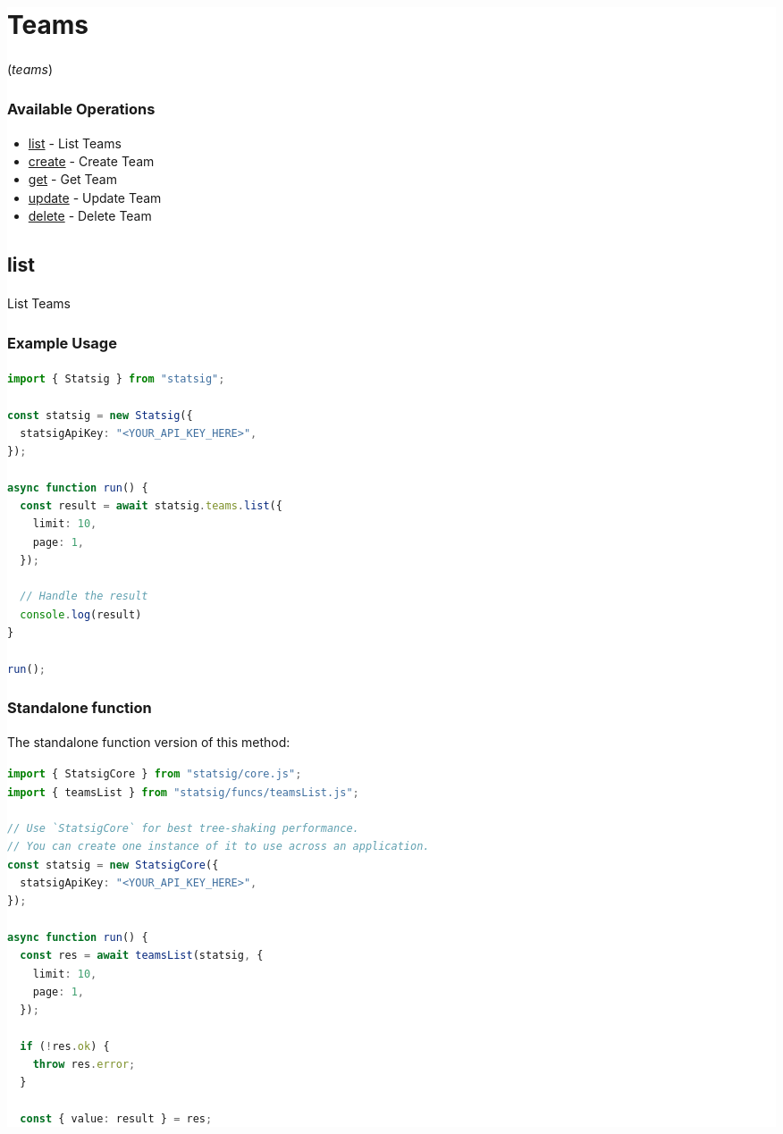 # Teams
(*teams*)

### Available Operations

* [list](#list) - List Teams
* [create](#create) - Create Team
* [get](#get) - Get Team
* [update](#update) - Update Team
* [delete](#delete) - Delete Team

## list

List Teams

### Example Usage

```typescript
import { Statsig } from "statsig";

const statsig = new Statsig({
  statsigApiKey: "<YOUR_API_KEY_HERE>",
});

async function run() {
  const result = await statsig.teams.list({
    limit: 10,
    page: 1,
  });

  // Handle the result
  console.log(result)
}

run();
```


### Standalone function

The standalone function version of this method:

```typescript
import { StatsigCore } from "statsig/core.js";
import { teamsList } from "statsig/funcs/teamsList.js";

// Use `StatsigCore` for best tree-shaking performance.
// You can create one instance of it to use across an application.
const statsig = new StatsigCore({
  statsigApiKey: "<YOUR_API_KEY_HERE>",
});

async function run() {
  const res = await teamsList(statsig, {
    limit: 10,
    page: 1,
  });

  if (!res.ok) {
    throw res.error;
  }

  const { value: result } = res;

```